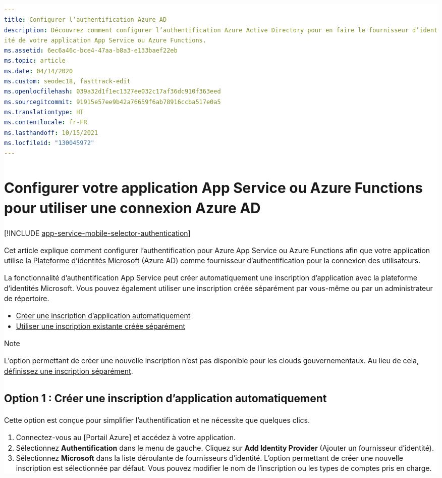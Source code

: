 ```yaml
---
title: Configurer l’authentification Azure AD
description: Découvrez comment configurer l’authentification Azure Active Directory pour en faire le fournisseur d’identité de votre application App Service ou Azure Functions.
ms.assetid: 6ec6a46c-bce4-47aa-b8a3-e133baef22eb
ms.topic: article
ms.date: 04/14/2020
ms.custom: seodec18, fasttrack-edit
ms.openlocfilehash: 039a32d1f1ec1327ee032c17af36dc910f363eed
ms.sourcegitcommit: 91915e57ee9b42a76659f6ab78916ccba517e0a5
ms.translationtype: HT
ms.contentlocale: fr-FR
ms.lasthandoff: 10/15/2021
ms.locfileid: "130045972"
---
```

# <a name="configure-your-app-service-or-azure-functions-app-to-use-azure-ad-login"></a>Configurer votre application App Service ou Azure Functions pour utiliser une connexion Azure AD

[!INCLUDE [app-service-mobile-selector-authentication](../../includes/app-service-mobile-selector-authentication.md)]

Cet article explique comment configurer l’authentification pour Azure App Service ou Azure Functions afin que votre application utilise la [Plateforme d’identités Microsoft](../active-directory/develop/v2-overview.md) (Azure AD) comme fournisseur d’authentification pour la connexion des utilisateurs.

La fonctionnalité d’authentification App Service peut créer automatiquement une inscription d’application avec la plateforme d’identités Microsoft. Vous pouvez également utiliser une inscription créée séparément par vous-même ou par un administrateur de répertoire.

- [Créer une inscription d’application automatiquement](#express)
- [Utiliser une inscription existante créée séparément](#advanced)

> [!NOTE]
> L’option permettant de créer une nouvelle inscription n’est pas disponible pour les clouds gouvernementaux. Au lieu de cela, [définissez une inscription séparément](#advanced).

## <a name="option-1-create-a-new-app-registration-automatically"></a><a name="express"> </a>Option 1 : Créer une inscription d’application automatiquement

Cette option est conçue pour simplifier l’authentification et ne nécessite que quelques clics.

1. Connectez-vous au [Portail Azure] et accédez à votre application.
1. Sélectionnez **Authentification** dans le menu de gauche. Cliquez sur **Add Identity Provider** (Ajouter un fournisseur d’identité).
1. Sélectionnez **Microsoft** dans la liste déroulante de fournisseurs d’identité. L’option permettant de créer une nouvelle inscription est sélectionnée par défaut. Vous pouvez modifier le nom de l’inscription ou les types de comptes pris en charge.


[Azure portal]: https://portal.azure.com/